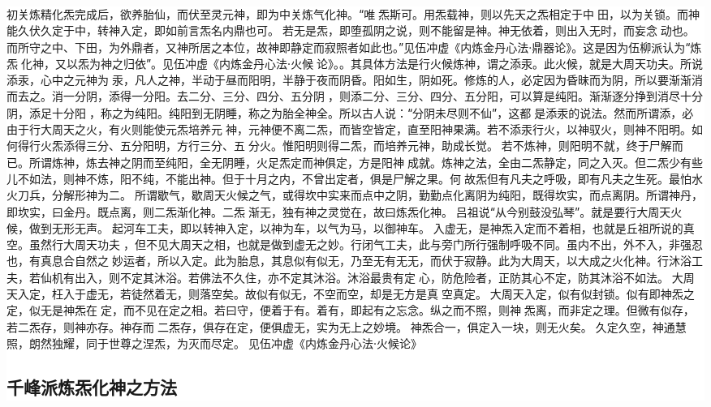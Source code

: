  初关炼精化炁完成后，欲养胎仙，而伏至灵元神，即为中关炼气化神。“唯 炁斯可。用炁载神，则以先天之炁相定于中 田，以为关锁。而神能久伏久定于中，转神入定，即如前言炁名内鼎也可。 若无是炁，即堕孤阴之说，则不能留是神。神无依着，则出入无时，而妄念 动也。而所守之中、下田，为外鼎者，又神所居之本位，故神即静定而寂照者如此也。”见伍冲虚《内炼金丹心法·鼎器论》。这是因为伍柳派认为“炼炁 化神，又以炁为神之归依”。见伍冲虚《内炼金丹心法·火候 论》。。其具体方法是行火候炼神，谓之添汞。此火候，就是大周天功夫。所说添汞，心中之元神为 汞，凡人之神，半动于昼而阳明，半静于夜而阴昏。阳如生，阴如死。修炼的人，必定因为昏昧而为阴，所以要渐渐消而去之。消一分阴，添得一分阳。去二分、三分、四分、五分阴 ，则添二分、三分、四分、五分阳，可以算是纯阳。渐渐逐分挣到消尽十分阴，添足十分阳 ，称之为纯阳。纯阳到无阴睡，称之为胎全神全。所以古人说：“分阴未尽则不仙”，这都 是添汞的说法。然而所谓添，必由于行大周天之火，有火则能使元炁培养元 神，元神便不离二炁，而皆空皆定，直至阳神果满。若不添汞行火，以神驭火，则神不阳明。如何得行火炁添得三分、五分阳明，方行三分、五 分火。惟阳明则得二炁，而培养元神，助成长觉。 若不炼神，则阳明不就，终于尸解而已。所谓炼神，炼去神之阴而至纯阳，全无阴睡，火足炁定而神俱定，方是阳神 成就。炼神之法，全由二炁静定，同之入灭。但二炁少有些 儿不如法，则神不炼，阳不纯，不能出神。但于十月之内，不曾出定者，俱是尸解之果。何 故炁但有凡夫之呼吸，即有凡夫之生死。最怕水火刀兵，分解形神为二。 所谓歇气，歇周天火候之气，或得坎中实来而点中之阴，勤勤点化离阴为纯阳，既得坎实，而点离阴。所谓神丹，即坎实，曰金丹。既点离，则二炁渐化神。二炁 渐无，独有神之灵觉在，故曰炼炁化神。 吕祖说“从今别鼓没弘琴”。就是要行大周天火候，做到无形无声。 起河车工夫，即以转神入定，以神为车，以气为马，以御神车。 入虚无，是神炁入定而不着相，也就是丘祖所说的真空。虽然行大周天功夫 ，但不见大周天之相，也就是做到虚无之妙。行闭气工夫，此与旁门所行强制呼吸不同。虽内不出，外不入，非强忍也，有真息合自然之 妙运者，所以入定。此为胎息，其息似有似无，乃至无有无无，而伏于寂静。此为大周天，以大成之火化神。行沐浴工夫，若仙机有出入，则不定其沐浴。若佛法不久住，亦不定其沐浴。沐浴最贵有定 心，防危险者，正防其心不定，防其沐浴不如法。 大周天入定，枉入于虚无，若徒然着无，则落空矣。故似有似无，不空而空，却是无方是真 空真定。 大周天入定，似有似封锁。似有即神炁之定，似无是神炁在 定，而不见在定之相。若曰守，便着于有。着有，即起有之忘念。纵之而不照，则神 炁离，而非定之理。但微有似存，若二炁存，则神亦存。神存而 二炁存，俱存在定，便俱虚无，实为无上之妙境。 神炁合一，俱定入一块，则无火矣。 久定久空，神通慧照，朗然独耀，同于世尊之涅炁，为灭而尽定。 见伍冲虚《内炼金丹心法·火候论》

 ## 千峰派炼炁化神之方法
